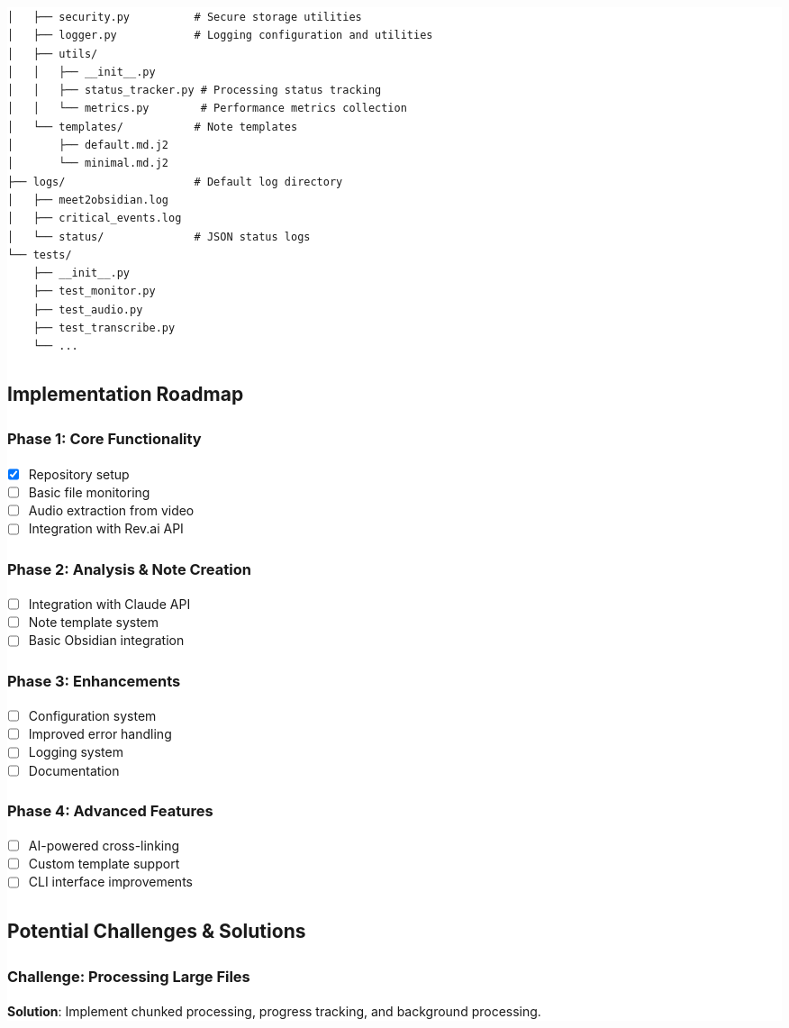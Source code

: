 ```
│   ├── security.py          # Secure storage utilities
│   ├── logger.py            # Logging configuration and utilities
│   ├── utils/
│   │   ├── __init__.py
│   │   ├── status_tracker.py # Processing status tracking
│   │   └── metrics.py        # Performance metrics collection
│   └── templates/           # Note templates
│       ├── default.md.j2
│       └── minimal.md.j2
├── logs/                    # Default log directory
│   ├── meet2obsidian.log
│   ├── critical_events.log
│   └── status/              # JSON status logs
└── tests/
    ├── __init__.py
    ├── test_monitor.py
    ├── test_audio.py
    ├── test_transcribe.py
    └── ...
```

## Implementation Roadmap

### Phase 1: Core Functionality
- [x] Repository setup
- [ ] Basic file monitoring
- [ ] Audio extraction from video
- [ ] Integration with Rev.ai API

### Phase 2: Analysis & Note Creation
- [ ] Integration with Claude API
- [ ] Note template system
- [ ] Basic Obsidian integration

### Phase 3: Enhancements
- [ ] Configuration system
- [ ] Improved error handling
- [ ] Logging system
- [ ] Documentation

### Phase 4: Advanced Features
- [ ] AI-powered cross-linking
- [ ] Custom template support
- [ ] CLI interface improvements

## Potential Challenges & Solutions

### Challenge: Processing Large Files
**Solution**: Implement chunked processing, progress tracking, and background processing.
